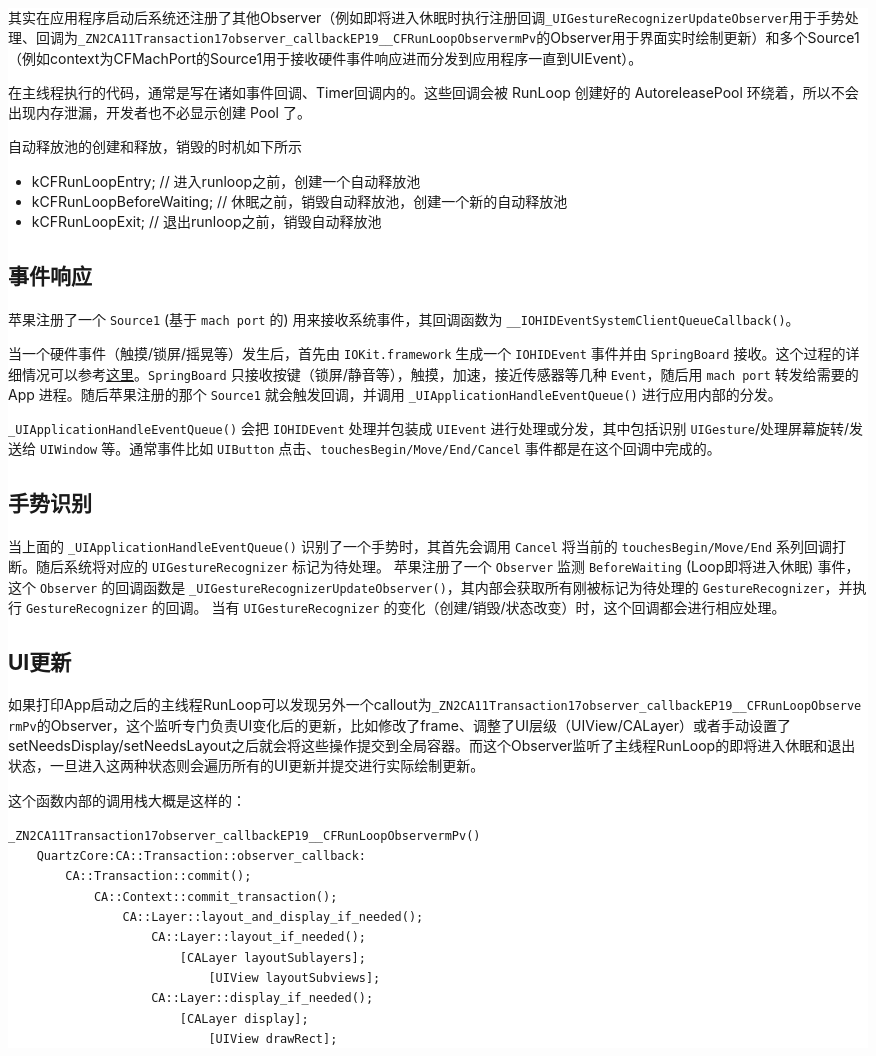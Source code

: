 其实在应用程序启动后系统还注册了其他Observer（例如即将进入休眠时执行注册回调`_UIGestureRecognizerUpdateObserver`用于手势处理、回调为`_ZN2CA11Transaction17observer_callbackEP19__CFRunLoopObservermPv`的Observer用于界面实时绘制更新）和多个Source1（例如context为CFMachPort的Source1用于接收硬件事件响应进而分发到应用程序一直到UIEvent）。

在主线程执行的代码，通常是写在诸如事件回调、Timer回调内的。这些回调会被 RunLoop 创建好的 AutoreleasePool 环绕着，所以不会出现内存泄漏，开发者也不必显示创建 Pool 了。

自动释放池的创建和释放，销毁的时机如下所示

- kCFRunLoopEntry; // 进入runloop之前，创建一个自动释放池
- kCFRunLoopBeforeWaiting; // 休眠之前，销毁自动释放池，创建一个新的自动释放池
- kCFRunLoopExit; // 退出runloop之前，销毁自动释放池

## 事件响应

苹果注册了一个 `Source1` (基于 `mach port` 的) 用来接收系统事件，其回调函数为 `__IOHIDEventSystemClientQueueCallback()`。

当一个硬件事件（触摸/锁屏/摇晃等）发生后，首先由 `IOKit.framework` 生成一个 `IOHIDEvent` 事件并由 `SpringBoard` 接收。这个过程的详细情况可以参考[这里](http://iphonedevwiki.net/index.php/IOHIDFamily)。`SpringBoard` 只接收按键（锁屏/静音等），触摸，加速，接近传感器等几种 `Event`，随后用 `mach port` 转发给需要的 App 进程。随后苹果注册的那个 `Source1` 就会触发回调，并调用 `_UIApplicationHandleEventQueue()` 进行应用内部的分发。

`_UIApplicationHandleEventQueue()` 会把 `IOHIDEvent` 处理并包装成 `UIEvent` 进行处理或分发，其中包括识别 `UIGesture`/处理屏幕旋转/发送给 `UIWindow` 等。通常事件比如 `UIButton` 点击、`touchesBegin/Move/End/Cancel` 事件都是在这个回调中完成的。

## 手势识别

当上面的 `_UIApplicationHandleEventQueue()` 识别了一个手势时，其首先会调用 `Cancel` 将当前的 `touchesBegin/Move/End` 系列回调打断。随后系统将对应的 `UIGestureRecognizer` 标记为待处理。
苹果注册了一个 `Observer` 监测 `BeforeWaiting` (Loop即将进入休眠) 事件，这个 `Observer` 的回调函数是 `_UIGestureRecognizerUpdateObserver()`，其内部会获取所有刚被标记为待处理的 `GestureRecognizer`，并执行 `GestureRecognizer` 的回调。
当有 `UIGestureRecognizer` 的变化（创建/销毁/状态改变）时，这个回调都会进行相应处理。

## UI更新

如果打印App启动之后的主线程RunLoop可以发现另外一个callout为`_ZN2CA11Transaction17observer_callbackEP19__CFRunLoopObservermPv`的Observer，这个监听专门负责UI变化后的更新，比如修改了frame、调整了UI层级（UIView/CALayer）或者手动设置了setNeedsDisplay/setNeedsLayout之后就会将这些操作提交到全局容器。而这个Observer监听了主线程RunLoop的即将进入休眠和退出状态，一旦进入这两种状态则会遍历所有的UI更新并提交进行实际绘制更新。

这个函数内部的调用栈大概是这样的：

```
_ZN2CA11Transaction17observer_callbackEP19__CFRunLoopObservermPv()
    QuartzCore:CA::Transaction::observer_callback:
        CA::Transaction::commit();
            CA::Context::commit_transaction();
                CA::Layer::layout_and_display_if_needed();
                    CA::Layer::layout_if_needed();
                        [CALayer layoutSublayers];
                            [UIView layoutSubviews];
                    CA::Layer::display_if_needed();
                        [CALayer display];
                            [UIView drawRect];
```
